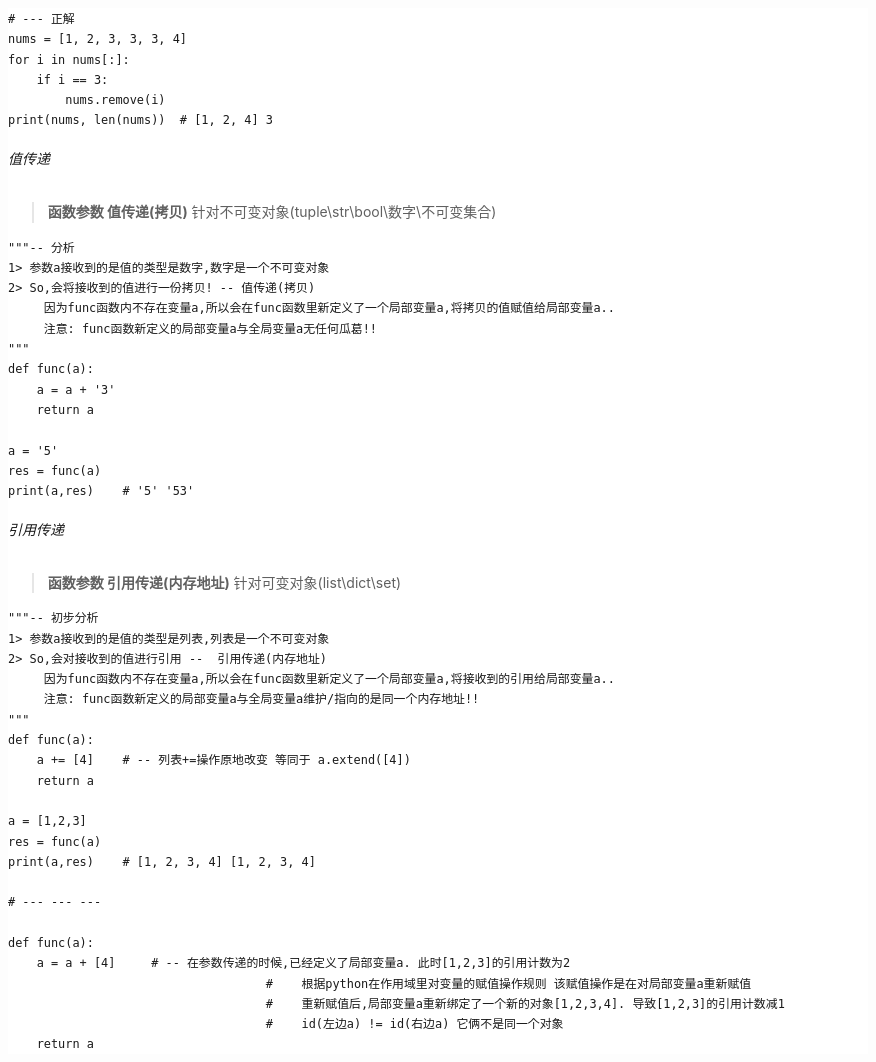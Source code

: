     # --- 正解 
    nums = [1, 2, 3, 3, 3, 4]
    for i in nums[:]:
        if i == 3:
            nums.remove(i)
    print(nums, len(nums))  # [1, 2, 4] 3
    

###### 值传递

> **函数参数 值传递(拷贝)** 针对不可变对象(tuple\\str\\bool\\数字\\不可变集合)

    """-- 分析
    1> 参数a接收到的是值的类型是数字,数字是一个不可变对象 
    2> So,会将接收到的值进行一份拷贝! -- 值传递(拷贝)
    	 因为func函数内不存在变量a,所以会在func函数里新定义了一个局部变量a,将拷贝的值赋值给局部变量a..
    	 注意: func函数新定义的局部变量a与全局变量a无任何瓜葛!!
    """
    def func(a):		
        a = a + '3'
        return a
    
    a = '5'
    res = func(a)
    print(a,res)	# '5' '53'
    

###### 引用传递

> **函数参数 引用传递(内存地址)** 针对可变对象(list\\dict\\set)

    """-- 初步分析
    1> 参数a接收到的是值的类型是列表,列表是一个不可变对象 
    2> So,会对接收到的值进行引用 --  引用传递(内存地址)
    	 因为func函数内不存在变量a,所以会在func函数里新定义了一个局部变量a,将接收到的引用给局部变量a..
    	 注意: func函数新定义的局部变量a与全局变量a维护/指向的是同一个内存地址!!
    """
    def func(a):
        a += [4]	# -- 列表+=操作原地改变 等同于 a.extend([4])
        return a
    
    a = [1,2,3]
    res = func(a)
    print(a,res)	# [1, 2, 3, 4] [1, 2, 3, 4]
    
    # --- --- ---
    
    def func(a):
        a = a + [4]		# -- 在参数传递的时候,已经定义了局部变量a. 此时[1,2,3]的引用计数为2
    									#    根据python在作用域里对变量的赋值操作规则 该赋值操作是在对局部变量a重新赋值
    									#    重新赋值后,局部变量a重新绑定了一个新的对象[1,2,3,4]. 导致[1,2,3]的引用计数减1
    									#    id(左边a) != id(右边a) 它俩不是同一个对象
        return a
    